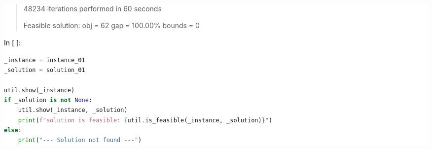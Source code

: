 > [ 34 sec,   27206 itr]:           62
> [ 35 sec,   28012 itr]:           62
> [ 36 sec,   28846 itr]:           62
> [ 37 sec,   29640 itr]:           62
> [ 38 sec,   30451 itr]:           62
> [ 39 sec,   31268 itr]:           62
> [ 40 sec,   32088 itr]:           62
> [ optimality gap     ]:      100.00%
> [ 41 sec,   32895 itr]:           62
> [ 42 sec,   33723 itr]:           62
> [ 43 sec,   34548 itr]:           62
> [ 44 sec,   35336 itr]:           62
> [ 45 sec,   36138 itr]:           62
> [ 46 sec,   36945 itr]:           62
> [ 47 sec,   37732 itr]:           62
> [ 48 sec,   38540 itr]:           62
> [ 49 sec,   39367 itr]:           62
> [ 50 sec,   40177 itr]:           62
> [ optimality gap     ]:      100.00%
> [ 51 sec,   40989 itr]:           62
> [ 52 sec,   41826 itr]:           62
> [ 53 sec,   42665 itr]:           62
> [ 54 sec,   43469 itr]:           62
> [ 55 sec,   44258 itr]:           62
> [ 56 sec,   45064 itr]:           62
> [ 57 sec,   45868 itr]:           62
> [ 58 sec,   46646 itr]:           62
> [ 59 sec,   47438 itr]:           62
> [ 60 sec,   48234 itr]:           62
> [ optimality gap     ]:      100.00%
> [ 60 sec,   48234 itr]:           62
> [ optimality gap     ]:      100.00%
> 
> 48234 iterations performed in 60 seconds
> 
> Feasible solution: 
>   obj    =           62
>   gap    =      100.00%
>   bounds =            0
> ```

In [ ]:
```python
_instance = instance_01
_solution = solution_01

util.show(_instance)
if _solution is not None:
    util.show(_instance, _solution)
    print(f"solution is feasible: {util.is_feasible(_instance, _solution)}")
else:
    print("--- Solution not found ---")
```

